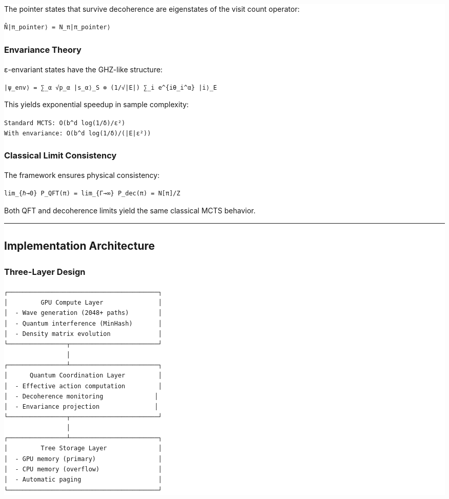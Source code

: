 The pointer states that survive decoherence are eigenstates of the visit count operator:

```
N̂|π_pointer⟩ = N_π|π_pointer⟩
```

### Envariance Theory

ε-envariant states have the GHZ-like structure:

```
|ψ_env⟩ = ∑_α √p_α |s_α⟩_S ⊗ (1/√|E|) ∑_i e^{iθ_i^α} |i⟩_E
```

This yields exponential speedup in sample complexity:

```
Standard MCTS: O(b^d log(1/δ)/ε²)
With envariance: O(b^d log(1/δ)/(|E|ε²))
```

### Classical Limit Consistency

The framework ensures physical consistency:

```
lim_{ℏ→0} P_QFT(π) = lim_{Γ→∞} P_dec(π) = N[π]/Z
```

Both QFT and decoherence limits yield the same classical MCTS behavior.

---

## Implementation Architecture

### Three-Layer Design

```
┌─────────────────────────────────────────┐
│         GPU Compute Layer               │
│  - Wave generation (2048+ paths)        │
│  - Quantum interference (MinHash)       │  
│  - Density matrix evolution             │
└────────────────┬────────────────────────┘
                 │
┌────────────────┴────────────────────────┐
│      Quantum Coordination Layer         │
│  - Effective action computation         │
│  - Decoherence monitoring              │
│  - Envariance projection               │
└────────────────┬────────────────────────┘
                 │
┌────────────────┴────────────────────────┐
│         Tree Storage Layer              │
│  - GPU memory (primary)                 │
│  - CPU memory (overflow)                │
│  - Automatic paging                     │
└─────────────────────────────────────────┘
```
